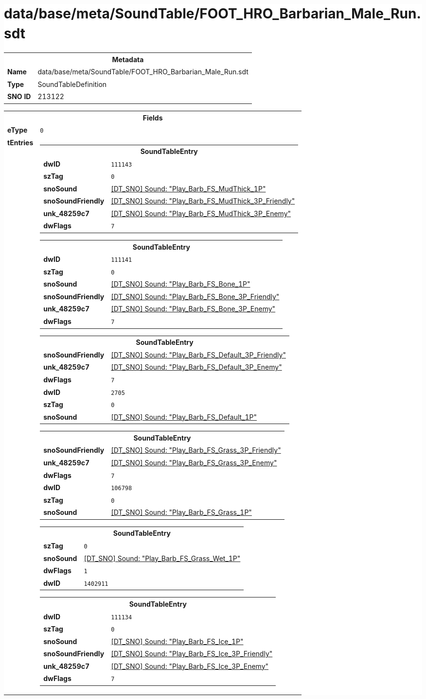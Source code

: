 <h1>data/base/meta/SoundTable/FOOT_HRO_Barbarian_Male_Run.sdt</h1><table><tr><th colspan="100%">Metadata</th></tr><tr><td><b>Name</b></td><td>data/base/meta/SoundTable/FOOT_HRO_Barbarian_Male_Run.sdt</td></tr><tr><td><b>Type</b></td><td>SoundTableDefinition</td></tr><tr><td><b>SNO ID</b></td><td>213122</td></tr></table>

<table><tr><th colspan="100%">Fields</th></tr><tr><td><b>eType</b></td><td><code>0</code></td></tr><tr><td><b>tEntries</b></td><td><table><tr><th colspan="100%">SoundTableEntry</th></tr><tr><td><b>dwID</b></td><td><code>111143</code></td></tr><tr><td><b>szTag</b></td><td><code>0</code></td></tr><tr><td><b>snoSound</b></td><td><a href="..\Sound\Play_Barb_FS_MudThick_1P.snd">[DT_SNO] Sound: "Play_Barb_FS_MudThick_1P"</a></td></tr><tr><td><b>snoSoundFriendly</b></td><td><a href="..\Sound\Play_Barb_FS_MudThick_3P_Friendly.snd">[DT_SNO] Sound: "Play_Barb_FS_MudThick_3P_Friendly"</a></td></tr><tr><td><b>unk_48259c7</b></td><td><a href="..\Sound\Play_Barb_FS_MudThick_3P_Enemy.snd">[DT_SNO] Sound: "Play_Barb_FS_MudThick_3P_Enemy"</a></td></tr><tr><td><b>dwFlags</b></td><td><code>7</code></td></tr></table>


<table><tr><th colspan="100%">SoundTableEntry</th></tr><tr><td><b>dwID</b></td><td><code>111141</code></td></tr><tr><td><b>szTag</b></td><td><code>0</code></td></tr><tr><td><b>snoSound</b></td><td><a href="..\Sound\Play_Barb_FS_Bone_1P.snd">[DT_SNO] Sound: "Play_Barb_FS_Bone_1P"</a></td></tr><tr><td><b>snoSoundFriendly</b></td><td><a href="..\Sound\Play_Barb_FS_Bone_3P_Friendly.snd">[DT_SNO] Sound: "Play_Barb_FS_Bone_3P_Friendly"</a></td></tr><tr><td><b>unk_48259c7</b></td><td><a href="..\Sound\Play_Barb_FS_Bone_3P_Enemy.snd">[DT_SNO] Sound: "Play_Barb_FS_Bone_3P_Enemy"</a></td></tr><tr><td><b>dwFlags</b></td><td><code>7</code></td></tr></table>


<table><tr><th colspan="100%">SoundTableEntry</th></tr><tr><td><b>snoSoundFriendly</b></td><td><a href="..\Sound\Play_Barb_FS_Default_3P_Friendly.snd">[DT_SNO] Sound: "Play_Barb_FS_Default_3P_Friendly"</a></td></tr><tr><td><b>unk_48259c7</b></td><td><a href="..\Sound\Play_Barb_FS_Default_3P_Enemy.snd">[DT_SNO] Sound: "Play_Barb_FS_Default_3P_Enemy"</a></td></tr><tr><td><b>dwFlags</b></td><td><code>7</code></td></tr><tr><td><b>dwID</b></td><td><code>2705</code></td></tr><tr><td><b>szTag</b></td><td><code>0</code></td></tr><tr><td><b>snoSound</b></td><td><a href="..\Sound\Play_Barb_FS_Default_1P.snd">[DT_SNO] Sound: "Play_Barb_FS_Default_1P"</a></td></tr></table>


<table><tr><th colspan="100%">SoundTableEntry</th></tr><tr><td><b>snoSoundFriendly</b></td><td><a href="..\Sound\Play_Barb_FS_Grass_3P_Friendly.snd">[DT_SNO] Sound: "Play_Barb_FS_Grass_3P_Friendly"</a></td></tr><tr><td><b>unk_48259c7</b></td><td><a href="..\Sound\Play_Barb_FS_Grass_3P_Enemy.snd">[DT_SNO] Sound: "Play_Barb_FS_Grass_3P_Enemy"</a></td></tr><tr><td><b>dwFlags</b></td><td><code>7</code></td></tr><tr><td><b>dwID</b></td><td><code>106798</code></td></tr><tr><td><b>szTag</b></td><td><code>0</code></td></tr><tr><td><b>snoSound</b></td><td><a href="..\Sound\Play_Barb_FS_Grass_1P.snd">[DT_SNO] Sound: "Play_Barb_FS_Grass_1P"</a></td></tr></table>


<table><tr><th colspan="100%">SoundTableEntry</th></tr><tr><td><b>szTag</b></td><td><code>0</code></td></tr><tr><td><b>snoSound</b></td><td><a href="..\Sound\Play_Barb_FS_Grass_Wet_1P.snd">[DT_SNO] Sound: "Play_Barb_FS_Grass_Wet_1P"</a></td></tr><tr><td><b>dwFlags</b></td><td><code>1</code></td></tr><tr><td><b>dwID</b></td><td><code>1402911</code></td></tr></table>


<table><tr><th colspan="100%">SoundTableEntry</th></tr><tr><td><b>dwID</b></td><td><code>111134</code></td></tr><tr><td><b>szTag</b></td><td><code>0</code></td></tr><tr><td><b>snoSound</b></td><td><a href="..\Sound\Play_Barb_FS_Ice_1P.snd">[DT_SNO] Sound: "Play_Barb_FS_Ice_1P"</a></td></tr><tr><td><b>snoSoundFriendly</b></td><td><a href="..\Sound\Play_Barb_FS_Ice_3P_Friendly.snd">[DT_SNO] Sound: "Play_Barb_FS_Ice_3P_Friendly"</a></td></tr><tr><td><b>unk_48259c7</b></td><td><a href="..\Sound\Play_Barb_FS_Ice_3P_Enemy.snd">[DT_SNO] Sound: "Play_Barb_FS_Ice_3P_Enemy"</a></td></tr><tr><td><b>dwFlags</b></td><td><code>7</code></td></tr></table>
